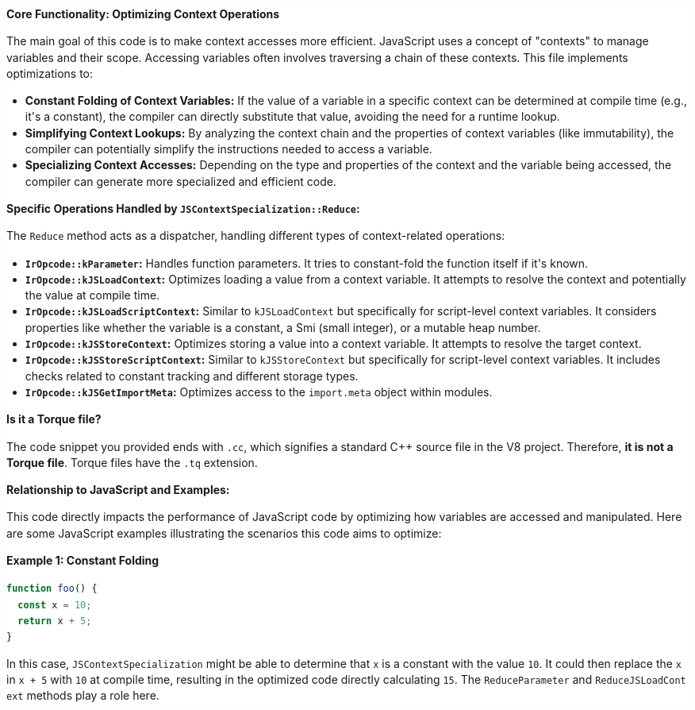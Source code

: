 **Core Functionality: Optimizing Context Operations**

The main goal of this code is to make context accesses more efficient. JavaScript uses a concept of "contexts" to manage variables and their scope. Accessing variables often involves traversing a chain of these contexts. This file implements optimizations to:

* **Constant Folding of Context Variables:** If the value of a variable in a specific context can be determined at compile time (e.g., it's a constant), the compiler can directly substitute that value, avoiding the need for a runtime lookup.
* **Simplifying Context Lookups:** By analyzing the context chain and the properties of context variables (like immutability), the compiler can potentially simplify the instructions needed to access a variable.
* **Specializing Context Accesses:**  Depending on the type and properties of the context and the variable being accessed, the compiler can generate more specialized and efficient code.

**Specific Operations Handled by `JSContextSpecialization::Reduce`:**

The `Reduce` method acts as a dispatcher, handling different types of context-related operations:

* **`IrOpcode::kParameter`:**  Handles function parameters. It tries to constant-fold the function itself if it's known.
* **`IrOpcode::kJSLoadContext`:**  Optimizes loading a value from a context variable. It attempts to resolve the context and potentially the value at compile time.
* **`IrOpcode::kJSLoadScriptContext`:** Similar to `kJSLoadContext` but specifically for script-level context variables. It considers properties like whether the variable is a constant, a Smi (small integer), or a mutable heap number.
* **`IrOpcode::kJSStoreContext`:** Optimizes storing a value into a context variable. It attempts to resolve the target context.
* **`IrOpcode::kJSStoreScriptContext`:** Similar to `kJSStoreContext` but specifically for script-level context variables. It includes checks related to constant tracking and different storage types.
* **`IrOpcode::kJSGetImportMeta`:** Optimizes access to the `import.meta` object within modules.

**Is it a Torque file?**

The code snippet you provided ends with `.cc`, which signifies a standard C++ source file in the V8 project. Therefore, **it is not a Torque file**. Torque files have the `.tq` extension.

**Relationship to JavaScript and Examples:**

This code directly impacts the performance of JavaScript code by optimizing how variables are accessed and manipulated. Here are some JavaScript examples illustrating the scenarios this code aims to optimize:

**Example 1: Constant Folding**

```javascript
function foo() {
  const x = 10;
  return x + 5;
}
```

In this case, `JSContextSpecialization` might be able to determine that `x` is a constant with the value `10`. It could then replace the `x` in `x + 5` with `10` at compile time, resulting in the optimized code directly calculating `15`. The `ReduceParameter` and `ReduceJSLoadContext` methods play a role here.

